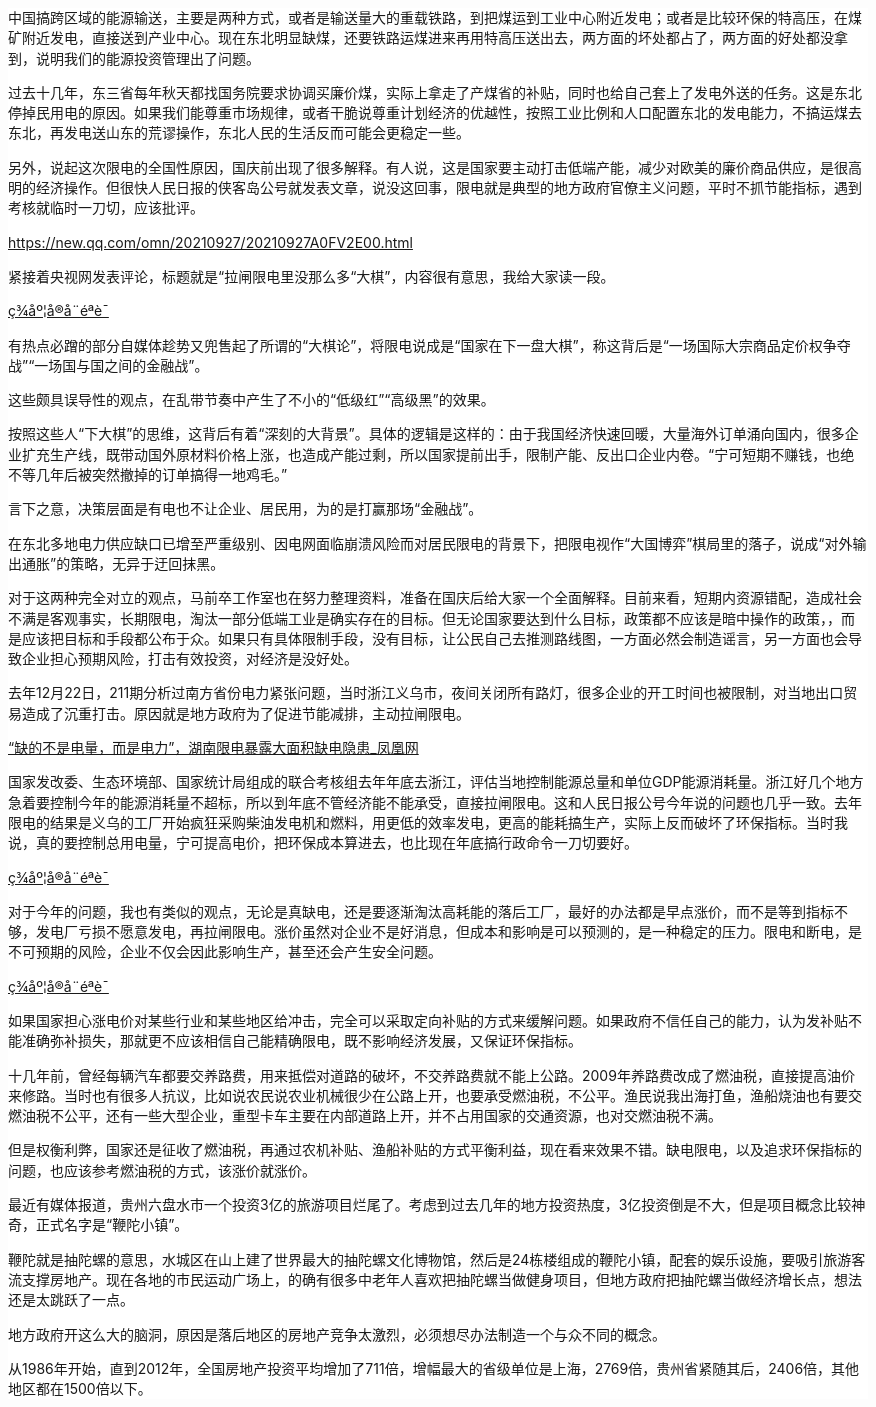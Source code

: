 中国搞跨区域的能源输送，主要是两种方式，或者是输送量大的重载铁路，到把煤运到工业中心附近发电；或者是比较环保的特高压，在煤矿附近发电，直接送到产业中心。现在东北明显缺煤，还要铁路运煤进来再用特高压送出去，两方面的坏处都占了，两方面的好处都没拿到，说明我们的能源投资管理出了问题。

过去十几年，东三省每年秋天都找国务院要求协调买廉价煤，实际上拿走了产煤省的补贴，同时也给自己套上了发电外送的任务。这是东北停掉民用电的原因。如果我们能尊重市场规律，或者干脆说尊重计划经济的优越性，按照工业比例和人口配置东北的发电能力，不搞运煤去东北，再发电送山东的荒谬操作，东北人民的生活反而可能会更稳定一些。

另外，说起这次限电的全国性原因，国庆前出现了很多解释。有人说，这是国家要主动打击低端产能，减少对欧美的廉价商品供应，是很高明的经济操作。但很快人民日报的侠客岛公号就发表文章，说没这回事，限电就是典型的地方政府官僚主义问题，平时不抓节能指标，遇到考核就临时一刀切，应该批评。

https://new.qq.com/omn/20210927/20210927A0FV2E00.html

紧接着央视网发表评论，标题就是“拉闸限电里没那么多“大棋”，内容很有意思，我给大家读一段。

[ç¾åº¦å®å¨éªè¯](https://baijiahao.baidu.com/s?id=1712203672823995513&wfr=spider&for=pc)

有热点必蹭的部分自媒体趁势又兜售起了所谓的“大棋论”，将限电说成是“国家在下一盘大棋”，称这背后是“一场国际大宗商品定价权争夺战”“一场国与国之间的金融战”。

这些颇具误导性的观点，在乱带节奏中产生了不小的“低级红”“高级黑”的效果。

按照这些人“下大棋”的思维，这背后有着“深刻的大背景”。具体的逻辑是这样的：由于我国经济快速回暖，大量海外订单涌向国内，很多企业扩充生产线，既带动国外原材料价格上涨，也造成产能过剩，所以国家提前出手，限制产能、反出口企业内卷。“宁可短期不赚钱，也绝不等几年后被突然撤掉的订单搞得一地鸡毛。”

言下之意，决策层面是有电也不让企业、居民用，为的是打赢那场“金融战”。

在东北多地电力供应缺口已增至严重级别、因电网面临崩溃风险而对居民限电的背景下，把限电视作“大国博弈”棋局里的落子，说成“对外输出通胀”的策略，无异于迂回抹黑。

对于这两种完全对立的观点，马前卒工作室也在努力整理资料，准备在国庆后给大家一个全面解释。目前来看，短期内资源错配，造成社会不满是客观事实，长期限电，淘汰一部分低端工业是确实存在的目标。但无论国家要达到什么目标，政策都不应该是暗中操作的政策，，而是应该把目标和手段都公布于众。如果只有具体限制手段，没有目标，让公民自己去推测路线图，一方面必然会制造谣言，另一方面也会导致企业担心预期风险，打击有效投资，对经济是没好处。

去年12月22日，211期分析过南方省份电力紧张问题，当时浙江义乌市，夜间关闭所有路灯，很多企业的开工时间也被限制，对当地出口贸易造成了沉重打击。原因就是地方政府为了促进节能减排，主动拉闸限电。

[“缺的不是电量，而是电力”，湖南限电暴露大面积缺电隐患_凤凰网](https://finance.ifeng.com/c/82KFDd58Ux9)

国家发改委、生态环境部、国家统计局组成的联合考核组去年年底去浙江，评估当地控制能源总量和单位GDP能源消耗量。浙江好几个地方急着要控制今年的能源消耗量不超标，所以到年底不管经济能不能承受，直接拉闸限电。这和人民日报公号今年说的问题也几乎一致。去年限电的结果是义乌的工厂开始疯狂采购柴油发电机和燃料，用更低的效率发电，更高的能耗搞生产，实际上反而破坏了环保指标。当时我说，真的要控制总用电量，宁可提高电价，把环保成本算进去，也比现在年底搞行政命令一刀切要好。

[ç¾åº¦å®å¨éªè¯](https://baijiahao.baidu.com/s?id=1686645036658592032&wfr=spider&for=pc)

对于今年的问题，我也有类似的观点，无论是真缺电，还是要逐渐淘汰高耗能的落后工厂，最好的办法都是早点涨价，而不是等到指标不够，发电厂亏损不愿意发电，再拉闸限电。涨价虽然对企业不是好消息，但成本和影响是可以预测的，是一种稳定的压力。限电和断电，是不可预期的风险，企业不仅会因此影响生产，甚至还会产生安全问题。

[ç¾åº¦å®å¨éªè¯](https://baijiahao.baidu.com/s?id=1712017907735239935&wfr=spider&for=pc)

如果国家担心涨电价对某些行业和某些地区给冲击，完全可以采取定向补贴的方式来缓解问题。如果政府不信任自己的能力，认为发补贴不能准确弥补损失，那就更不应该相信自己能精确限电，既不影响经济发展，又保证环保指标。

十几年前，曾经每辆汽车都要交养路费，用来抵偿对道路的破坏，不交养路费就不能上公路。2009年养路费改成了燃油税，直接提高油价来修路。当时也有很多人抗议，比如说农民说农业机械很少在公路上开，也要承受燃油税，不公平。渔民说我出海打鱼，渔船烧油也有要交燃油税不公平，还有一些大型企业，重型卡车主要在内部道路上开，并不占用国家的交通资源，也对交燃油税不满。

但是权衡利弊，国家还是征收了燃油税，再通过农机补贴、渔船补贴的方式平衡利益，现在看来效果不错。缺电限电，以及追求环保指标的问题，也应该参考燃油税的方式，该涨价就涨价。

最近有媒体报道，贵州六盘水市一个投资3亿的旅游项目烂尾了。考虑到过去几年的地方投资热度，3亿投资倒是不大，但是项目概念比较神奇，正式名字是“鞭陀小镇”。

鞭陀就是抽陀螺的意思，水城区在山上建了世界最大的抽陀螺文化博物馆，然后是24栋楼组成的鞭陀小镇，配套的娱乐设施，要吸引旅游客流支撑房地产。现在各地的市民运动广场上，的确有很多中老年人喜欢把抽陀螺当做健身项目，但地方政府把抽陀螺当做经济增长点，想法还是太跳跃了一点。

地方政府开这么大的脑洞，原因是落后地区的房地产竞争太激烈，必须想尽办法制造一个与众不同的概念。

从1986年开始，直到2012年，全国房地产投资平均增加了711倍，增幅最大的省级单位是上海，2769倍，贵州省紧随其后，2406倍，其他地区都在1500倍以下。
